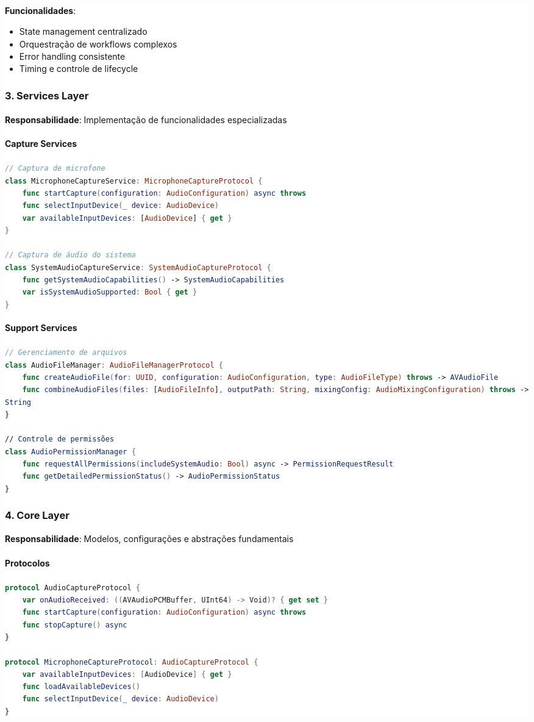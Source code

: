 **Funcionalidades**:
- State management centralizado
- Orquestração de workflows complexos
- Error handling consistente
- Timing e controle de lifecycle

### 3. Services Layer
**Responsabilidade**: Implementação de funcionalidades especializadas

#### Capture Services
```swift
// Captura de microfone
class MicrophoneCaptureService: MicrophoneCaptureProtocol {
    func startCapture(configuration: AudioConfiguration) async throws
    func selectInputDevice(_ device: AudioDevice)
    var availableInputDevices: [AudioDevice] { get }
}

// Captura de áudio do sistema  
class SystemAudioCaptureService: SystemAudioCaptureProtocol {
    func getSystemAudioCapabilities() -> SystemAudioCapabilities
    var isSystemAudioSupported: Bool { get }
}
```

#### Support Services
```swift
// Gerenciamento de arquivos
class AudioFileManager: AudioFileManagerProtocol {
    func createAudioFile(for: UUID, configuration: AudioConfiguration, type: AudioFileType) throws -> AVAudioFile
    func combineAudioFiles(files: [AudioFileInfo], outputPath: String, mixingConfig: AudioMixingConfiguration) throws -> String
}

// Controle de permissões
class AudioPermissionManager {
    func requestAllPermissions(includeSystemAudio: Bool) async -> PermissionRequestResult
    func getDetailedPermissionStatus() -> AudioPermissionStatus
}
```

### 4. Core Layer
**Responsabilidade**: Modelos, configurações e abstrações fundamentais

#### Protocolos
```swift
protocol AudioCaptureProtocol {
    var onAudioReceived: ((AVAudioPCMBuffer, UInt64) -> Void)? { get set }
    func startCapture(configuration: AudioConfiguration) async throws
    func stopCapture() async
}

protocol MicrophoneCaptureProtocol: AudioCaptureProtocol {
    var availableInputDevices: [AudioDevice] { get }
    func loadAvailableDevices()
    func selectInputDevice(_ device: AudioDevice)
}
```
